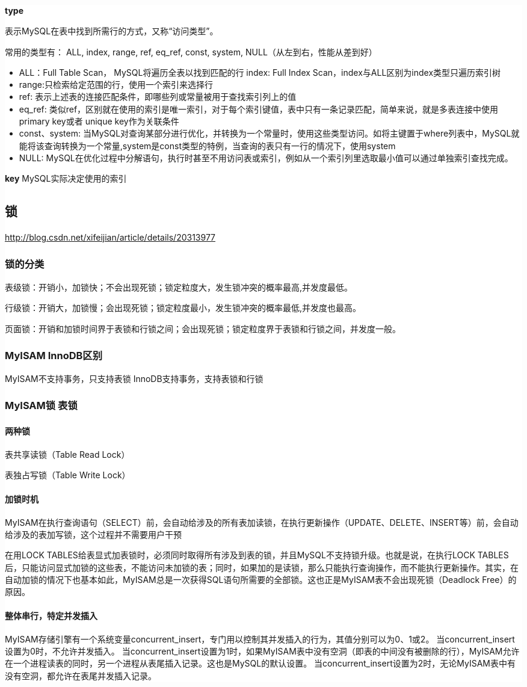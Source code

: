 **type**

表示MySQL在表中找到所需行的方式，又称“访问类型”。

常用的类型有： ALL, index,  range, ref, eq_ref, const, system, NULL（从左到右，性能从差到好）

* ALL：Full Table Scan， MySQL将遍历全表以找到匹配的行
index: Full Index Scan，index与ALL区别为index类型只遍历索引树
* range:只检索给定范围的行，使用一个索引来选择行
* ref: 表示上述表的连接匹配条件，即哪些列或常量被用于查找索引列上的值
* eq_ref: 类似ref，区别就在使用的索引是唯一索引，对于每个索引键值，表中只有一条记录匹配，简单来说，就是多表连接中使用primary key或者 unique key作为关联条件
* const、system: 当MySQL对查询某部分进行优化，并转换为一个常量时，使用这些类型访问。如将主键置于where列表中，MySQL就能将该查询转换为一个常量,system是const类型的特例，当查询的表只有一行的情况下，使用system
* NULL: MySQL在优化过程中分解语句，执行时甚至不用访问表或索引，例如从一个索引列里选取最小值可以通过单独索引查找完成。

**key**
MySQL实际决定使用的索引

## 锁

http://blog.csdn.net/xifeijian/article/details/20313977

### 锁的分类

表级锁：开销小，加锁快；不会出现死锁；锁定粒度大，发生锁冲突的概率最高,并发度最低。

行级锁：开销大，加锁慢；会出现死锁；锁定粒度最小，发生锁冲突的概率最低,并发度也最高。

页面锁：开销和加锁时间界于表锁和行锁之间；会出现死锁；锁定粒度界于表锁和行锁之间，并发度一般。

### MyISAM InnoDB区别

MyISAM不支持事务，只支持表锁
InnoDB支持事务，支持表锁和行锁


### MyISAM锁 表锁

#### 两种锁

表共享读锁（Table Read Lock）

表独占写锁（Table Write Lock）

#### 加锁时机

MyISAM在执行查询语句（SELECT）前，会自动给涉及的所有表加读锁，在执行更新操作（UPDATE、DELETE、INSERT等）前，会自动给涉及的表加写锁，这个过程并不需要用户干预

在用LOCK TABLES给表显式加表锁时，必须同时取得所有涉及到表的锁，并且MySQL不支持锁升级。也就是说，在执行LOCK TABLES后，只能访问显式加锁的这些表，不能访问未加锁的表；同时，如果加的是读锁，那么只能执行查询操作，而不能执行更新操作。其实，在自动加锁的情况下也基本如此，MyISAM总是一次获得SQL语句所需要的全部锁。这也正是MyISAM表不会出现死锁（Deadlock Free）的原因。

#### 整体串行，特定并发插入

MyISAM存储引擎有一个系统变量concurrent_insert，专门用以控制其并发插入的行为，其值分别可以为0、1或2。
当concurrent_insert设置为0时，不允许并发插入。
当concurrent_insert设置为1时，如果MyISAM表中没有空洞（即表的中间没有被删除的行），MyISAM允许在一个进程读表的同时，另一个进程从表尾插入记录。这也是MySQL的默认设置。
当concurrent_insert设置为2时，无论MyISAM表中有没有空洞，都允许在表尾并发插入记录。
